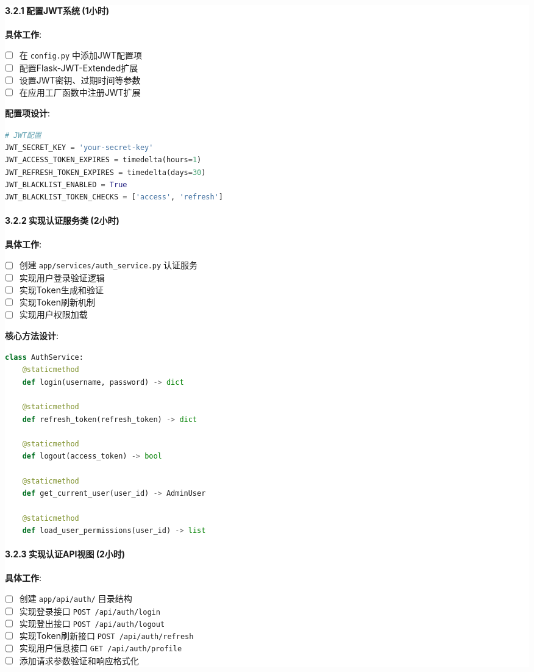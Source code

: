 #### 3.2.1 配置JWT系统 (1小时)
**具体工作**:
- [ ] 在 `config.py` 中添加JWT配置项
- [ ] 配置Flask-JWT-Extended扩展
- [ ] 设置JWT密钥、过期时间等参数
- [ ] 在应用工厂函数中注册JWT扩展

**配置项设计**:
```python
# JWT配置
JWT_SECRET_KEY = 'your-secret-key'
JWT_ACCESS_TOKEN_EXPIRES = timedelta(hours=1)
JWT_REFRESH_TOKEN_EXPIRES = timedelta(days=30)
JWT_BLACKLIST_ENABLED = True
JWT_BLACKLIST_TOKEN_CHECKS = ['access', 'refresh']
```

#### 3.2.2 实现认证服务类 (2小时)
**具体工作**:
- [ ] 创建 `app/services/auth_service.py` 认证服务
- [ ] 实现用户登录验证逻辑
- [ ] 实现Token生成和验证
- [ ] 实现Token刷新机制
- [ ] 实现用户权限加载

**核心方法设计**:
```python
class AuthService:
    @staticmethod
    def login(username, password) -> dict
    
    @staticmethod
    def refresh_token(refresh_token) -> dict
    
    @staticmethod
    def logout(access_token) -> bool
    
    @staticmethod
    def get_current_user(user_id) -> AdminUser
    
    @staticmethod
    def load_user_permissions(user_id) -> list
```

#### 3.2.3 实现认证API视图 (2小时)
**具体工作**:
- [ ] 创建 `app/api/auth/` 目录结构
- [ ] 实现登录接口 `POST /api/auth/login`
- [ ] 实现登出接口 `POST /api/auth/logout`
- [ ] 实现Token刷新接口 `POST /api/auth/refresh`
- [ ] 实现用户信息接口 `GET /api/auth/profile`
- [ ] 添加请求参数验证和响应格式化

